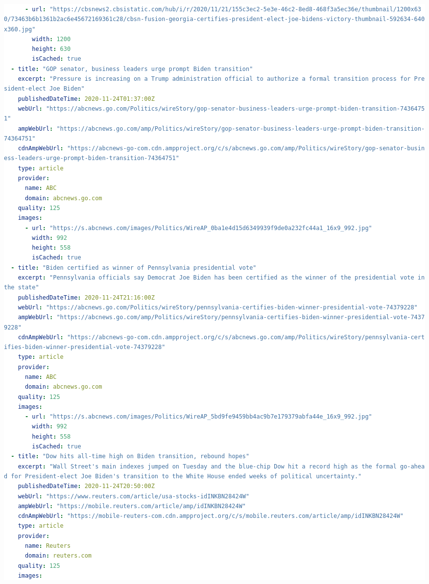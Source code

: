 ```yaml
      - url: "https://cbsnews2.cbsistatic.com/hub/i/r/2020/11/21/155c3ec2-5e3e-46c2-8ed8-468f3a5ec36e/thumbnail/1200x630/73463b6b1361b2ac6e45672169361c28/cbsn-fusion-georgia-certifies-president-elect-joe-bidens-victory-thumbnail-592634-640x360.jpg"
        width: 1200
        height: 630
        isCached: true
  - title: "GOP senator, business leaders urge prompt Biden transition"
    excerpt: "Pressure is increasing on a Trump administration official to authorize a formal transition process for President-elect Joe Biden"
    publishedDateTime: 2020-11-24T01:37:00Z
    webUrl: "https://abcnews.go.com/Politics/wireStory/gop-senator-business-leaders-urge-prompt-biden-transition-74364751"
    ampWebUrl: "https://abcnews.go.com/amp/Politics/wireStory/gop-senator-business-leaders-urge-prompt-biden-transition-74364751"
    cdnAmpWebUrl: "https://abcnews-go-com.cdn.ampproject.org/c/s/abcnews.go.com/amp/Politics/wireStory/gop-senator-business-leaders-urge-prompt-biden-transition-74364751"
    type: article
    provider:
      name: ABC
      domain: abcnews.go.com
    quality: 125
    images:
      - url: "https://s.abcnews.com/images/Politics/WireAP_0ba1e4d15d6349939f9de0a232fc44a1_16x9_992.jpg"
        width: 992
        height: 558
        isCached: true
  - title: "Biden certified as winner of Pennsylvania presidential vote"
    excerpt: "Pennsylvania officials say Democrat Joe Biden has been certified as the winner of the presidential vote in the state"
    publishedDateTime: 2020-11-24T21:16:00Z
    webUrl: "https://abcnews.go.com/Politics/wireStory/pennsylvania-certifies-biden-winner-presidential-vote-74379228"
    ampWebUrl: "https://abcnews.go.com/amp/Politics/wireStory/pennsylvania-certifies-biden-winner-presidential-vote-74379228"
    cdnAmpWebUrl: "https://abcnews-go-com.cdn.ampproject.org/c/s/abcnews.go.com/amp/Politics/wireStory/pennsylvania-certifies-biden-winner-presidential-vote-74379228"
    type: article
    provider:
      name: ABC
      domain: abcnews.go.com
    quality: 125
    images:
      - url: "https://s.abcnews.com/images/Politics/WireAP_5bd9fe9459bb4ac9b7e179379abfa44e_16x9_992.jpg"
        width: 992
        height: 558
        isCached: true
  - title: "Dow hits all-time high on Biden transition, rebound hopes"
    excerpt: "Wall Street's main indexes jumped on Tuesday and the blue-chip Dow hit a record high as the formal go-ahead for President-elect Joe Biden's transition to the White House ended weeks of political uncertainty."
    publishedDateTime: 2020-11-24T20:50:00Z
    webUrl: "https://www.reuters.com/article/usa-stocks-idINKBN28424W"
    ampWebUrl: "https://mobile.reuters.com/article/amp/idINKBN28424W"
    cdnAmpWebUrl: "https://mobile-reuters-com.cdn.ampproject.org/c/s/mobile.reuters.com/article/amp/idINKBN28424W"
    type: article
    provider:
      name: Reuters
      domain: reuters.com
    quality: 125
    images:
```